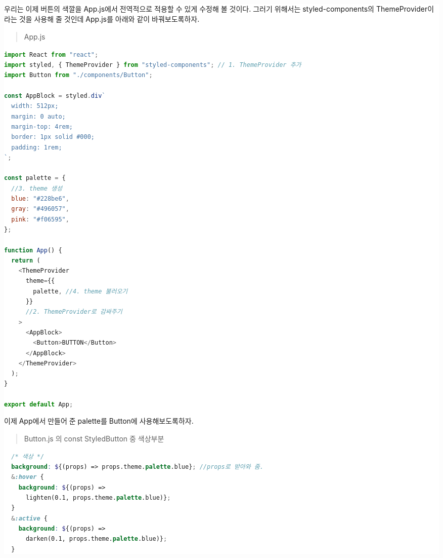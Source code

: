 우리는 이제 버튼의 색깔을 App.js에서 전역적으로 적용할 수 있게 수정해 볼 것이다. 그러기 위해서는 styled-components의 ThemeProvider이라는 것을 사용해 줄 것인데 App.js를 아래와 같이 바꿔보도록하자.

> App.js

```javascript
import React from "react";
import styled, { ThemeProvider } from "styled-components"; // 1. ThemeProvider 추가
import Button from "./components/Button";

const AppBlock = styled.div`
  width: 512px;
  margin: 0 auto;
  margin-top: 4rem;
  border: 1px solid #000;
  padding: 1rem;
`;

const palette = {
  //3. theme 생성
  blue: "#228be6",
  gray: "#496057",
  pink: "#f06595",
};

function App() {
  return (
    <ThemeProvider
      theme={{
        palette, //4. theme 불러오기
      }}
      //2. ThemeProvider로 감싸주기
    >
      <AppBlock>
        <Button>BUTTON</Button>
      </AppBlock>
    </ThemeProvider>
  );
}

export default App;
```

이제 App에서 만들어 준 palette를 Button에 사용해보도록하자.

> Button.js 의 const StyledButton 중 색상부분

```scss
  /* 색상 */
  background: ${(props) => props.theme.palette.blue}; //props로 받아와 줌.
  &:hover {
    background: ${(props) =>
      lighten(0.1, props.theme.palette.blue)};
  }
  &:active {
    background: ${(props) =>
      darken(0.1, props.theme.palette.blue)};
  }
```
